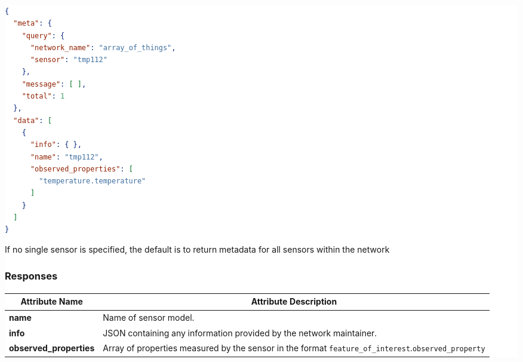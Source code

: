 ```json
{
  "meta": {
    "query": {
      "network_name": "array_of_things",
      "sensor": "tmp112"
    },
    "message": [ ],
    "total": 1
  },
  "data": [
    {
      "info": { },
      "name": "tmp112",
      "observed_properties": [
        "temperature.temperature"
      ]
    }
  ]
}
```

If no single sensor is specified, the default is to return metadata for
all sensors within the network

### Responses

| **Attribute Name** | **Attribute Description**                              |
| ------------------ | ------------------------------------------------------ |
| **name**          | Name of sensor model.                        |
| **info**          | JSON containing any information provided by the network maintainer.                         |
| **observed_properties**      | Array of properties measured by the sensor in the format `feature_of_interest`.`observed_property`       |
